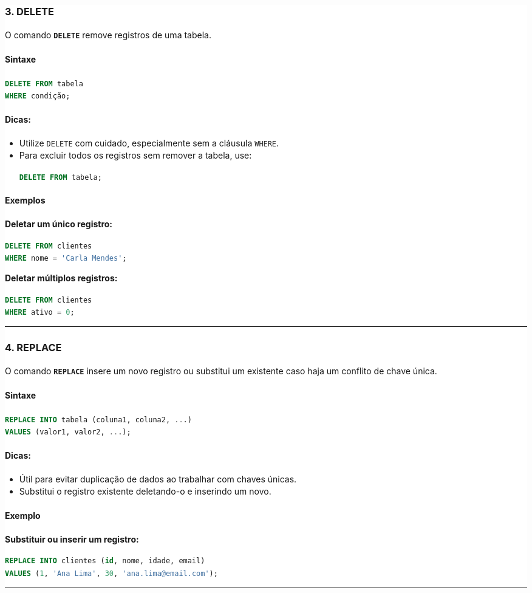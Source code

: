 
### 3. **DELETE**
O comando **`DELETE`** remove registros de uma tabela.

#### Sintaxe
```sql
DELETE FROM tabela
WHERE condição;
```

#### Dicas:
- Utilize `DELETE` com cuidado, especialmente sem a cláusula `WHERE`.
- Para excluir todos os registros sem remover a tabela, use:
  ```sql
  DELETE FROM tabela;
  ```

#### Exemplos
**Deletar um único registro:**
```sql
DELETE FROM clientes
WHERE nome = 'Carla Mendes';
```

**Deletar múltiplos registros:**
```sql
DELETE FROM clientes
WHERE ativo = 0;
```

---

### 4. **REPLACE**
O comando **`REPLACE`** insere um novo registro ou substitui um existente caso haja um conflito de chave única.

#### Sintaxe
```sql
REPLACE INTO tabela (coluna1, coluna2, ...)
VALUES (valor1, valor2, ...);
```

#### Dicas:
- Útil para evitar duplicação de dados ao trabalhar com chaves únicas.
- Substitui o registro existente deletando-o e inserindo um novo.

#### Exemplo
**Substituir ou inserir um registro:**
```sql
REPLACE INTO clientes (id, nome, idade, email)
VALUES (1, 'Ana Lima', 30, 'ana.lima@email.com');
```

---

